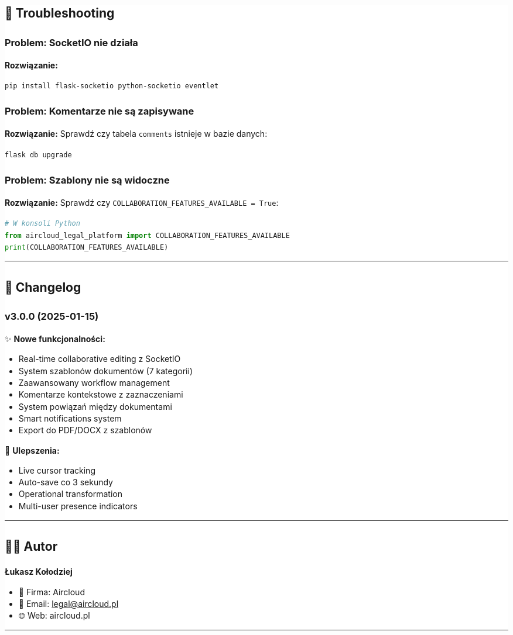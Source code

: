 
## 🐛 Troubleshooting

### Problem: SocketIO nie działa
**Rozwiązanie:**
```bash
pip install flask-socketio python-socketio eventlet
```

### Problem: Komentarze nie są zapisywane
**Rozwiązanie:** Sprawdź czy tabela `comments` istnieje w bazie danych:
```bash
flask db upgrade
```

### Problem: Szablony nie są widoczne
**Rozwiązanie:** Sprawdź czy `COLLABORATION_FEATURES_AVAILABLE = True`:
```python
# W konsoli Python
from aircloud_legal_platform import COLLABORATION_FEATURES_AVAILABLE
print(COLLABORATION_FEATURES_AVAILABLE)
```

---

## 📝 Changelog

### v3.0.0 (2025-01-15)
✨ **Nowe funkcjonalności:**
- Real-time collaborative editing z SocketIO
- System szablonów dokumentów (7 kategorii)
- Zaawansowany workflow management
- Komentarze kontekstowe z zaznaczeniami
- System powiązań między dokumentami
- Smart notifications system
- Export do PDF/DOCX z szablonów

🔧 **Ulepszenia:**
- Live cursor tracking
- Auto-save co 3 sekundy
- Operational transformation
- Multi-user presence indicators

---

## 👨‍💻 Autor

**Łukasz Kołodziej**
- 🏢 Firma: Aircloud
- 📧 Email: legal@aircloud.pl
- 🌐 Web: aircloud.pl

---